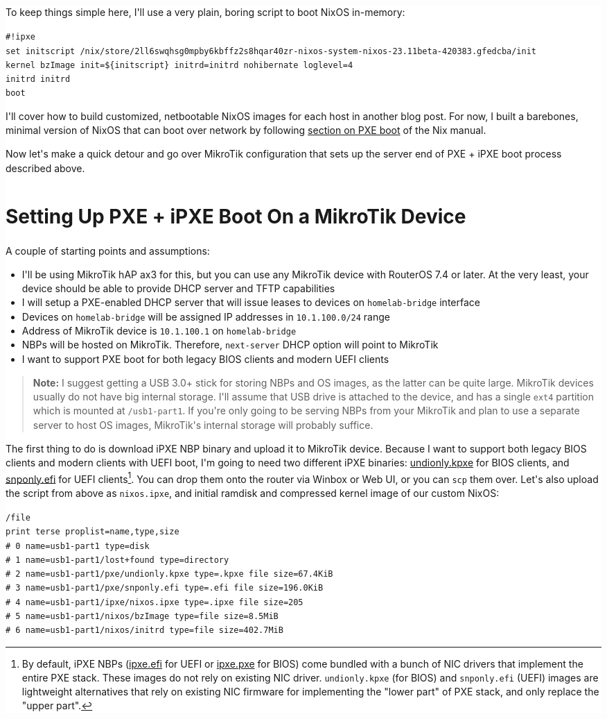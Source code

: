 To keep things simple here, I'll use a very plain, boring script to boot NixOS in-memory:

```txt
#!ipxe
set initscript /nix/store/2ll6swqhsg0mpby6kbffz2s8hqar40zr-nixos-system-nixos-23.11beta-420383.gfedcba/init
kernel bzImage init=${initscript} initrd=initrd nohibernate loglevel=4
initrd initrd
boot
```

I'll cover how to build customized, netbootable NixOS images for each host in another blog post. For now, I built a barebones, minimal version of NixOS that can boot over network by following [section on PXE boot](https://nixos.org/manual/nixos/stable/index.html#sec-booting-from-pxe) of the Nix manual.

Now let's make a quick detour and go over MikroTik configuration that sets up the server end of PXE + iPXE boot process described above.

# Setting Up PXE + iPXE Boot On a MikroTik Device

A couple of starting points and assumptions:

* I'll be using MikroTik hAP ax3 for this, but you can use any MikroTik device with RouterOS 7.4 or later. At the very least, your device should be able to provide DHCP server and TFTP capabilities
* I will setup a PXE-enabled DHCP server that will issue leases to devices on `homelab-bridge` interface
* Devices on `homelab-bridge` will be assigned IP addresses in `10.1.100.0/24` range
* Address of MikroTik device is `10.1.100.1` on `homelab-bridge`
* NBPs will be hosted on MikroTik. Therefore, `next-server` DHCP option will point to MikroTik
* I want to support PXE boot for both legacy BIOS clients and modern UEFI clients

> **Note:** I suggest getting a USB 3.0+ stick for storing NBPs and OS images, as the latter can be quite large. MikroTik devices usually do not have big internal storage. I'll assume that USB drive is attached to the device, and has a single `ext4` partition which is mounted at `/usb1-part1`. If you're only going to be serving NBPs from your MikroTik and plan to use a separate server to host OS images, MikroTik's internal storage will probably suffice.

The first thing to do is download iPXE NBP binary and upload it to MikroTik device. Because I want to support both legacy BIOS clients and modern clients with UEFI boot, I'm going to need two different iPXE binaries: [undionly.kpxe](https://boot.ipxe.org/undionly.kpxe) for BIOS clients, and [snponly.efi](https://boot.ipxe.org/snponly.efi)  for UEFI clients[^undionly-and-snponly]. You can drop them onto the router via Winbox or Web UI, or you can `scp` them over. Let's also upload the script from above as `nixos.ipxe`, and initial ramdisk and compressed kernel image of our custom NixOS:

```routeros
/file
print terse proplist=name,type,size
# 0 name=usb1-part1 type=disk
# 1 name=usb1-part1/lost+found type=directory
# 2 name=usb1-part1/pxe/undionly.kpxe type=.kpxe file size=67.4KiB
# 3 name=usb1-part1/pxe/snponly.efi type=.efi file size=196.0KiB
# 4 name=usb1-part1/ipxe/nixos.ipxe type=.ipxe file size=205
# 5 name=usb1-part1/nixos/bzImage type=file size=8.5MiB
# 6 name=usb1-part1/nixos/initrd type=file size=402.7MiB
```


[^pxe]: Pronounced as _pixie_.
[^tftp]: _Trivial File Transfer Protocol_ is true to its name -- very simple to implement, but also quite limited. It uses UDP for data transfer. Data is sent in 512-bytes IP packets that each have to be acknowledged before next packet is sent. Therefore, TFTP transfer speed is not great. There are a few ways around this, for example adjustable window size. But most deployments use TFTP to chainload a more capable network bootloader, that uses other transfer protocols to fetch boot images faster. TFPT is defined in [RFC783](https://datatracker.ietf.org/doc/html/rfc783) .
[^pxe-boot]: For gory details on how PXE boot process works, see [PXE 2.1 specification](/files/pxespec.pdf) from 1999 (mirrored here since Intel no longer seems to be hosting this file).
[^dhcp-options]: Various DHCP options are defined in [RFC2132](https://datatracker.ietf.org/doc/html/rfc2132#section-9.13).
[^user-class]: This option was introduced in [RFC3004](https://datatracker.ietf.org/doc/html/rfc3004) to allow customizing DHCP offers for different classes of clients. The value is opaque, and there are no restrictions on what it may be. iPXE sets it to string `iPXE`.
[^ipxe-dhcp-options]: A list of iPXE-specific DHCP options can be found [here](https://ipxe.org/howto/dhcpd).
[^undionly-and-snponly]: By default, iPXE NBPs ([ipxe.efi](https://boot.ipxe.org/ipxe.efi) for UEFI or [ipxe.pxe](https://boot.ipxe.org/ipxe.pxe) for BIOS) come bundled with a bunch of NIC drivers that implement the entire PXE stack. These images do not rely on existing NIC driver. `undionly.kpxe` (for BIOS) and `snponly.efi` (UEFI) images are lightweight alternatives that rely on existing NIC firmware for implementing the "lower part" of PXE stack, and only replace the "upper part".
[^client-arch]:  Client system architecture option is defined in [RFC4578](https://datatracker.ietf.org/doc/html/rfc4578#section-2.1).
[^pcap]: A more robust alternative to this is to capture DHCP packets and inspect them. Much of what I wrote in this post was inferred from looking at packet captures in Wireshark.
[^actual-rates]: In reality, looking at MikroTik transfer rates while initrd was being sent, I saw average Tx/Rx rates of around 370 packets per second and ~4 Mbit/s transfer data rates.
[^rabbit-hole]: I tried disabling ASPM, ACPI and APM on kernel command line, to no avail. I found no helpful BIOS settings related to the onboard NIC. I found [a post](https://forum.openwrt.org/t/weird-network-speed-autonegotiation-issue-on-sinovoip-bananapi-bpi-r3/186484/13) on OpenWRT forums that describes the exact same issue, and links to [this Launchpad bug](https://bugs.launchpad.net/ubuntu/+source/linux-oem-5.10/+bug/1930754), but none of suggested workarounds worked in my case. I have a strong feeling this is, as the person in the OpenWRT post suggested, linked to Intel AMT, which keeps the NIC on all the time.